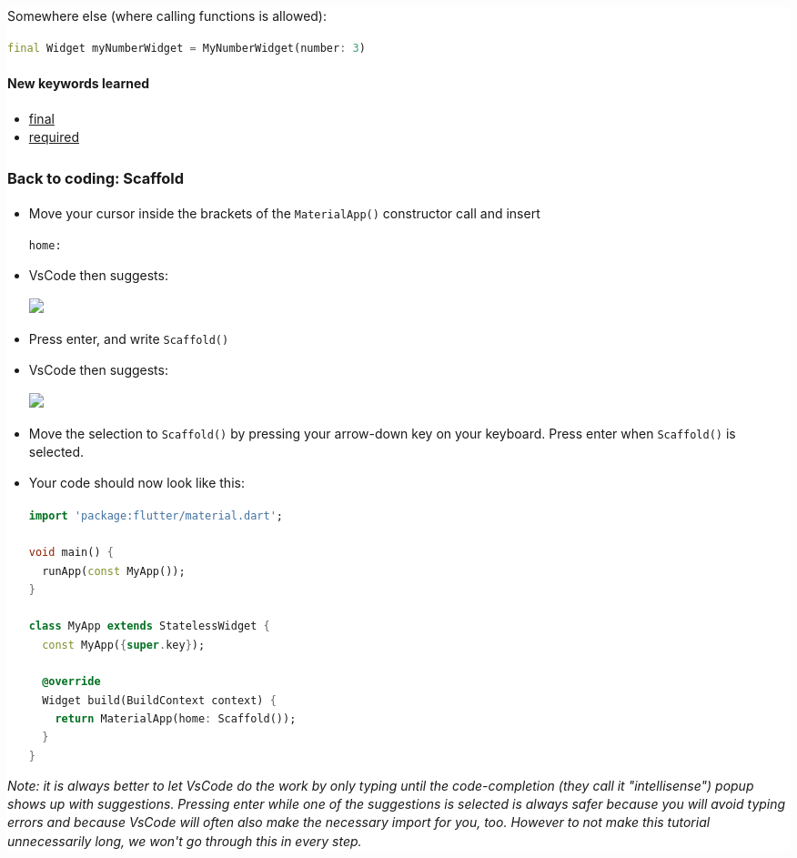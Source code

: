Somewhere else (where calling functions is allowed):
```dart
final Widget myNumberWidget = MyNumberWidget(number: 3)
```

#### New keywords learned

- [final](https://dart.dev/language/variables#final-and-const)
- [required](https://dart.dev/language/functions#named-parameters)

### Back to coding: Scaffold

- Move your cursor inside the brackets of the `MaterialApp()` constructor call and insert

  ```home:```

- VsCode then suggests:

  ![](https://raw.githubusercontent.com/ubuntu-flutter-community/yaru_tutorial/master/images/home.png)

- Press enter, and write `Scaffold()`

- VsCode then suggests:

  ![](https://raw.githubusercontent.com/ubuntu-flutter-community/yaru_tutorial/master/images/scaffold.png)

- Move the selection to `Scaffold()` by pressing your arrow-down key on your keyboard. Press enter when `Scaffold()` is selected.

- Your code should now look like this:

  ```dart
  import 'package:flutter/material.dart';

  void main() {
    runApp(const MyApp());
  }

  class MyApp extends StatelessWidget {
    const MyApp({super.key});

    @override
    Widget build(BuildContext context) {
      return MaterialApp(home: Scaffold());
    }
  }
  ```

*Note: it is always better to let VsCode do the work by only typing until the code-completion (they call it "intellisense") popup shows up with suggestions. Pressing enter while one of the suggestions is selected is always safer because you will avoid typing errors and because VsCode will often also make the necessary import for you, too. However to not make this tutorial unnecessarily long, we won't go through this in every step.*
